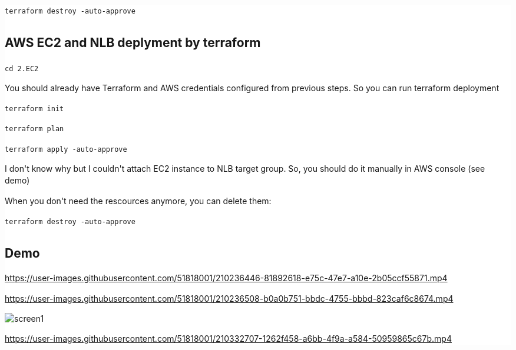 ```
terraform destroy -auto-approve
```

## AWS EC2 and NLB deplyment by terraform
```
cd 2.EC2
```
You should already have Terraform and AWS credentials configured from previous steps. So you can run terraform deployment
```
terraform init
```
```
terraform plan
```
```
terraform apply -auto-approve
```
I don't know why but I couldn't attach EC2 instance to NLB target group. So, you should do it manually in AWS console (see demo)

When you don't need the rescources anymore, you can delete them:
```
terraform destroy -auto-approve
```

## Demo

https://user-images.githubusercontent.com/51818001/210236446-81892618-e75c-47e7-a10e-2b05ccf55871.mp4

https://user-images.githubusercontent.com/51818001/210236508-b0a0b751-bbdc-4755-bbbd-823caf6c8674.mp4

![screen1](https://user-images.githubusercontent.com/51818001/141676063-6bab5a63-558c-4968-9440-7f3072184b88.png)

https://user-images.githubusercontent.com/51818001/210332707-1262f458-a6bb-4f9a-a584-50959865c67b.mp4
